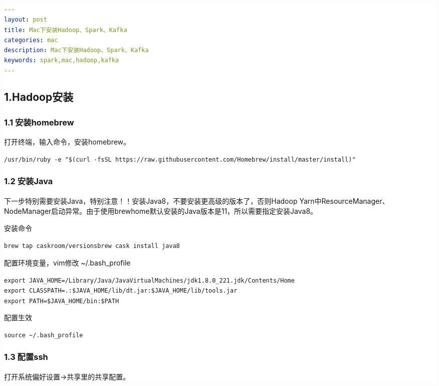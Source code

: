 ```yaml
---
layout: post
title: Mac下安装Hadoop、Spark、Kafka
categories: mac
description: Mac下安装Hadoop、Spark、Kafka
keywords: spark,mac,hadoop,kafka
---
```

##  1.Hadoop安装
### 1.1 安装homebrew

打开终端，输入命令，安装homebrew。
```
/usr/bin/ruby -e "$(curl -fsSL https://raw.githubusercontent.com/Homebrew/install/master/install)"

```
### 1.2 安装Java

下一步特别需要安装Java，特别注意！！安装Java8，不要安装更高级的版本了，否则Hadoop Yarn中ResourceManager、NodeManager启动异常。由于使用brewhome默认安装的Java版本是11，所以需要指定安装Java8。

安装命令

```
brew tap caskroom/versionsbrew cask install java8
```

配置环境变量，vim修改 ~/.bash_profile

```
export JAVA_HOME=/Library/Java/JavaVirtualMachines/jdk1.8.0_221.jdk/Contents/Home
export CLASSPATH=.:$JAVA_HOME/lib/dt.jar:$JAVA_HOME/lib/tools.jar
export PATH=$JAVA_HOME/bin:$PATH
```

配置生效

```$xslt
source ~/.bash_profile
```
### 1.3 配置ssh

打开系统偏好设置->共享里的共享配置。
